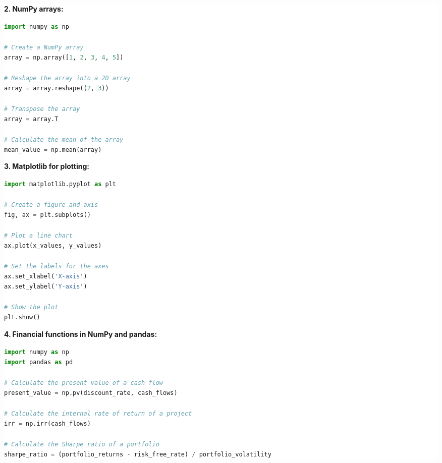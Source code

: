   
**2. NumPy arrays:**

```python
import numpy as np

# Create a NumPy array
array = np.array([1, 2, 3, 4, 5])

# Reshape the array into a 2D array
array = array.reshape((2, 3))

# Transpose the array
array = array.T

# Calculate the mean of the array
mean_value = np.mean(array)
```

  

**3. Matplotlib for plotting:**

```python
import matplotlib.pyplot as plt

# Create a figure and axis
fig, ax = plt.subplots()

# Plot a line chart
ax.plot(x_values, y_values)

# Set the labels for the axes
ax.set_xlabel('X-axis')
ax.set_ylabel('Y-axis')

# Show the plot
plt.show()
```


**4. Financial functions in NumPy and pandas:**

```python
import numpy as np
import pandas as pd

# Calculate the present value of a cash flow
present_value = np.pv(discount_rate, cash_flows)

# Calculate the internal rate of return of a project
irr = np.irr(cash_flows)

# Calculate the Sharpe ratio of a portfolio
sharpe_ratio = (portfolio_returns - risk_free_rate) / portfolio_volatility
```
